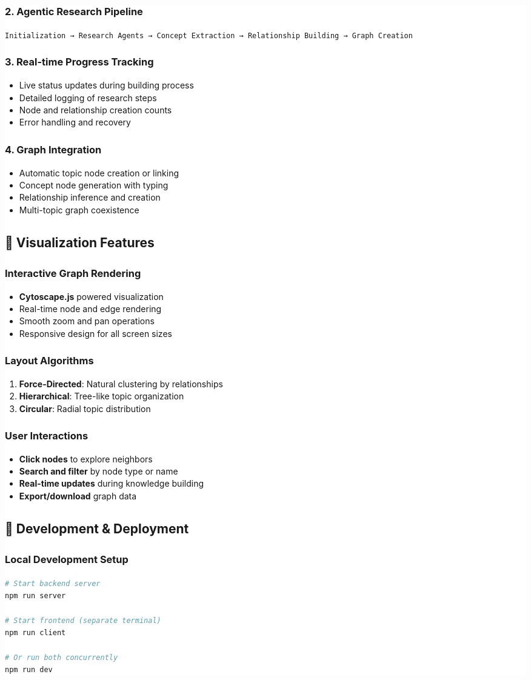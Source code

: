 ### 2. Agentic Research Pipeline
```
Initialization → Research Agents → Concept Extraction → Relationship Building → Graph Creation
```

### 3. Real-time Progress Tracking
- Live status updates during building process
- Detailed logging of research steps
- Node and relationship creation counts
- Error handling and recovery

### 4. Graph Integration
- Automatic topic node creation or linking
- Concept node generation with typing
- Relationship inference and creation
- Multi-topic graph coexistence

## 🎨 Visualization Features

### Interactive Graph Rendering
- **Cytoscape.js** powered visualization
- Real-time node and edge rendering
- Smooth zoom and pan operations
- Responsive design for all screen sizes

### Layout Algorithms
1. **Force-Directed**: Natural clustering by relationships
2. **Hierarchical**: Tree-like topic organization
3. **Circular**: Radial topic distribution

### User Interactions
- **Click nodes** to explore neighbors
- **Search and filter** by node type or name
- **Real-time updates** during knowledge building
- **Export/download** graph data

## 🔧 Development & Deployment

### Local Development Setup
```bash
# Start backend server
npm run server

# Start frontend (separate terminal)
npm run client

# Or run both concurrently
npm run dev
```
